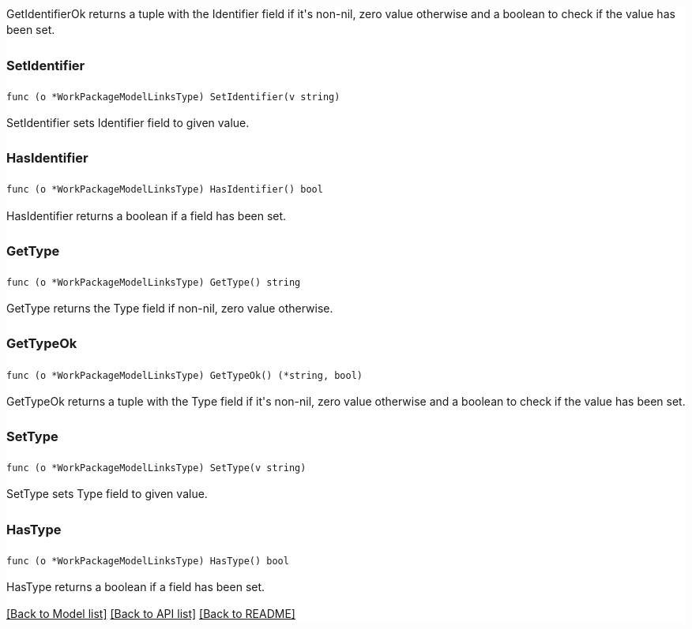 GetIdentifierOk returns a tuple with the Identifier field if it's non-nil, zero value otherwise
and a boolean to check if the value has been set.

### SetIdentifier

`func (o *WorkPackageModelLinksType) SetIdentifier(v string)`

SetIdentifier sets Identifier field to given value.

### HasIdentifier

`func (o *WorkPackageModelLinksType) HasIdentifier() bool`

HasIdentifier returns a boolean if a field has been set.

### GetType

`func (o *WorkPackageModelLinksType) GetType() string`

GetType returns the Type field if non-nil, zero value otherwise.

### GetTypeOk

`func (o *WorkPackageModelLinksType) GetTypeOk() (*string, bool)`

GetTypeOk returns a tuple with the Type field if it's non-nil, zero value otherwise
and a boolean to check if the value has been set.

### SetType

`func (o *WorkPackageModelLinksType) SetType(v string)`

SetType sets Type field to given value.

### HasType

`func (o *WorkPackageModelLinksType) HasType() bool`

HasType returns a boolean if a field has been set.


[[Back to Model list]](../README.md#documentation-for-models) [[Back to API list]](../README.md#documentation-for-api-endpoints) [[Back to README]](../README.md)


